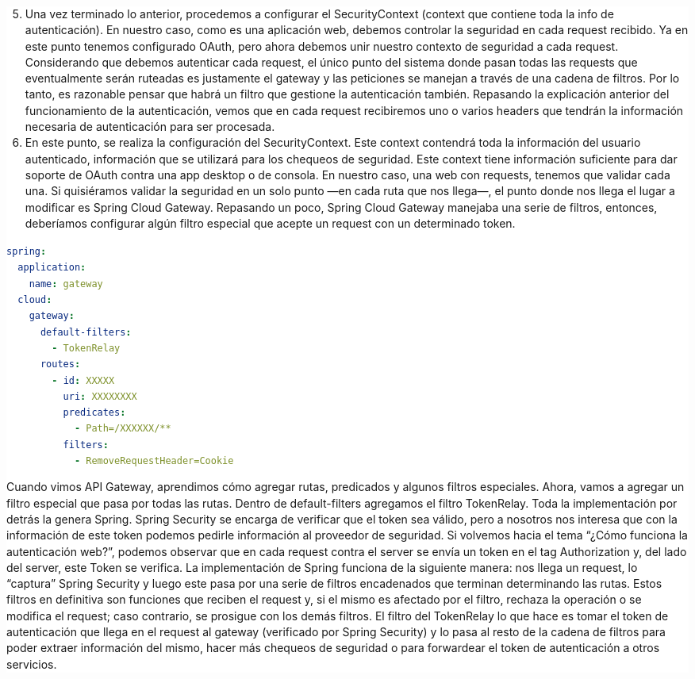 5. Una vez terminado lo anterior, procedemos a configurar el SecurityContext (context que contiene toda la info de autenticación). En nuestro caso, como es una aplicación web, debemos controlar la seguridad en cada request recibido. Ya en este punto tenemos configurado OAuth, pero ahora debemos unir nuestro contexto de seguridad a cada request. Considerando que debemos autenticar cada request, el único punto del sistema donde pasan todas las requests que eventualmente serán ruteadas es justamente el gateway y las peticiones se manejan a través de una cadena de filtros. Por lo tanto, es razonable pensar que habrá un filtro que gestione la autenticación también. Repasando la explicación anterior del funcionamiento de la autenticación, vemos que en cada request recibiremos uno o varios headers que tendrán la información necesaria de autenticación para ser procesada.
6. En este punto, se realiza la configuración del SecurityContext. Este context contendrá toda la información del usuario autenticado, información que se utilizará para los chequeos de seguridad. Este context tiene información suficiente para dar soporte de OAuth contra una app desktop o de consola. En nuestro caso, una web con requests, tenemos que validar cada una. Si quisiéramos validar la seguridad en un solo punto —en cada ruta que nos llega—, el punto donde nos llega el lugar a modificar es Spring Cloud Gateway. Repasando un poco, Spring Cloud Gateway manejaba una serie de filtros, entonces, deberíamos configurar algún filtro especial que acepte un request con un determinado token.
   
```yml
spring:
  application:
    name: gateway
  cloud:
    gateway:
      default-filters:
        - TokenRelay
      routes:
        - id: XXXXX
          uri: XXXXXXXX
          predicates:
            - Path=/XXXXXX/**
          filters:
            - RemoveRequestHeader=Cookie
```

Cuando vimos API Gateway, aprendimos cómo agregar rutas, predicados y algunos filtros especiales. Ahora, vamos a agregar un filtro especial que pasa por todas las rutas. Dentro de default-filters agregamos el filtro TokenRelay. Toda la implementación por detrás la genera Spring. Spring Security se encarga de verificar que el token sea válido, pero a nosotros nos interesa que con la información de este token podemos pedirle información al proveedor de seguridad.
Si volvemos hacia el tema “¿Cómo funciona la autenticación web?”, podemos observar que en cada request contra el server se envía un token en el tag Authorization y, del lado del server, este Token se verifica. La implementación de Spring funciona de la siguiente manera: nos llega un request, lo “captura” Spring Security y luego este pasa por una serie de filtros encadenados que terminan determinando las rutas. Estos filtros en definitiva son funciones que reciben el request y, si el mismo es afectado por el filtro, rechaza la operación o se modifica el request; caso contrario, se prosigue con los demás filtros. El filtro del TokenRelay lo que hace es tomar el token de autenticación que llega en el request al gateway (verificado por Spring Security) y lo pasa al resto de la cadena de filtros para poder extraer información del mismo, hacer más chequeos de seguridad o para forwardear el token de autenticación a otros servicios.




